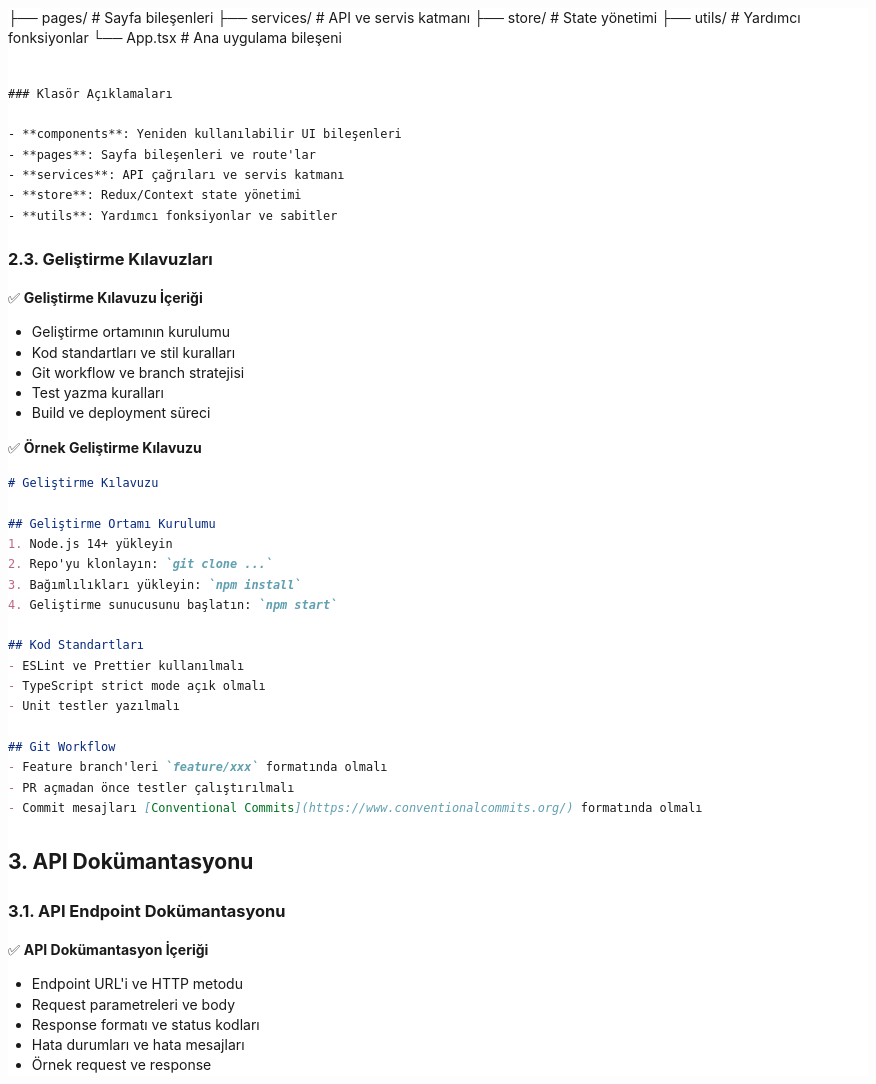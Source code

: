 ├── pages/          # Sayfa bileşenleri
├── services/       # API ve servis katmanı
├── store/          # State yönetimi
├── utils/          # Yardımcı fonksiyonlar
└── App.tsx         # Ana uygulama bileşeni
```

### Klasör Açıklamaları

- **components**: Yeniden kullanılabilir UI bileşenleri
- **pages**: Sayfa bileşenleri ve route'lar
- **services**: API çağrıları ve servis katmanı
- **store**: Redux/Context state yönetimi
- **utils**: Yardımcı fonksiyonlar ve sabitler
```

### 2.3. Geliştirme Kılavuzları
✅ **Geliştirme Kılavuzu İçeriği**
- Geliştirme ortamının kurulumu
- Kod standartları ve stil kuralları
- Git workflow ve branch stratejisi
- Test yazma kuralları
- Build ve deployment süreci

✅ **Örnek Geliştirme Kılavuzu**
```markdown
# Geliştirme Kılavuzu

## Geliştirme Ortamı Kurulumu
1. Node.js 14+ yükleyin
2. Repo'yu klonlayın: `git clone ...`
3. Bağımlılıkları yükleyin: `npm install`
4. Geliştirme sunucusunu başlatın: `npm start`

## Kod Standartları
- ESLint ve Prettier kullanılmalı
- TypeScript strict mode açık olmalı
- Unit testler yazılmalı

## Git Workflow
- Feature branch'leri `feature/xxx` formatında olmalı
- PR açmadan önce testler çalıştırılmalı
- Commit mesajları [Conventional Commits](https://www.conventionalcommits.org/) formatında olmalı
```

## 3. API Dokümantasyonu

### 3.1. API Endpoint Dokümantasyonu
✅ **API Dokümantasyon İçeriği**
- Endpoint URL'i ve HTTP metodu
- Request parametreleri ve body
- Response formatı ve status kodları
- Hata durumları ve hata mesajları
- Örnek request ve response
